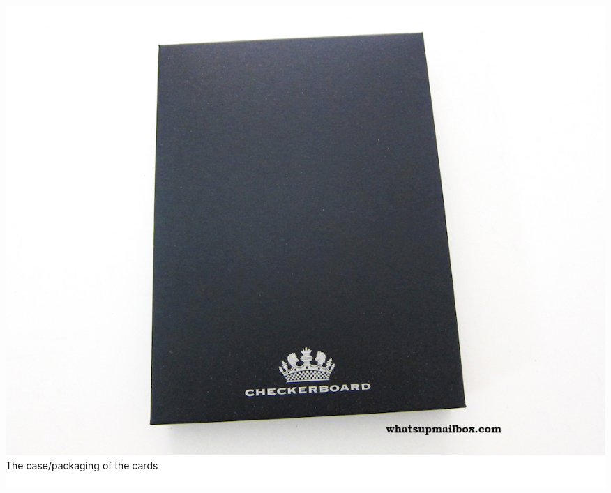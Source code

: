 <center><img src="/images/LuxorBoxDec2015SpecialEditionEInviteCards2.jpg"></center>
<figcaption>The case/packaging of the cards</figcaption>
<br>
